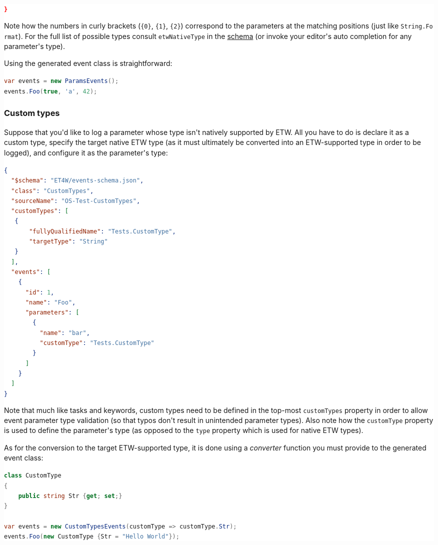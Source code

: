 ```json
}
```
Note how the numbers in curly brackets (`{0}`, `{1}`, `{2}`) correspond to the parameters at the matching positions (just like `String.Format`). For the full list of possible types consult `etwNativeType` in the [schema](https://github.com/ohadschn/ET4W/blob/master/src/events-schema.json) (or invoke your editor's auto completion for any parameter's type).

Using the generated event class is straightforward:
```csharp
var events = new ParamsEvents();
events.Foo(true, 'a', 42);
```

### Custom types
Suppose that you'd like to log a parameter whose type isn't natively supported by ETW. All you have to do is declare it as a custom type, specify the target native ETW type (as it must ultimately be converted into an ETW-supported type in order to be logged), and configure it as the parameter's type:
```json
{
  "$schema": "ET4W/events-schema.json",
  "class": "CustomTypes",
  "sourceName": "OS-Test-CustomTypes",
  "customTypes": [
   {
       "fullyQualifiedName": "Tests.CustomType",
       "targetType": "String"
   }
  ],
  "events": [
    {
      "id": 1,
      "name": "Foo",
      "parameters": [
        {
          "name": "bar",
          "customType": "Tests.CustomType"
        }
      ]
    }
  ]
}
```
Note that much like tasks and keywords, custom types need to be defined in the top-most `customTypes` property in order to allow event parameter type validation (so that typos don't result in unintended parameter types).  Also note how the `customType` property is used to define the parameter's type (as opposed to the `type` property which is used for native ETW types).

As for the conversion to the target ETW-supported type, it is done using a *converter* function you must provide to the generated event class:
```csharp
class CustomType
{
    public string Str {get; set;}
}

var events = new CustomTypesEvents(customType => customType.Str);
events.Foo(new CustomType {Str = "Hello World"});
```
